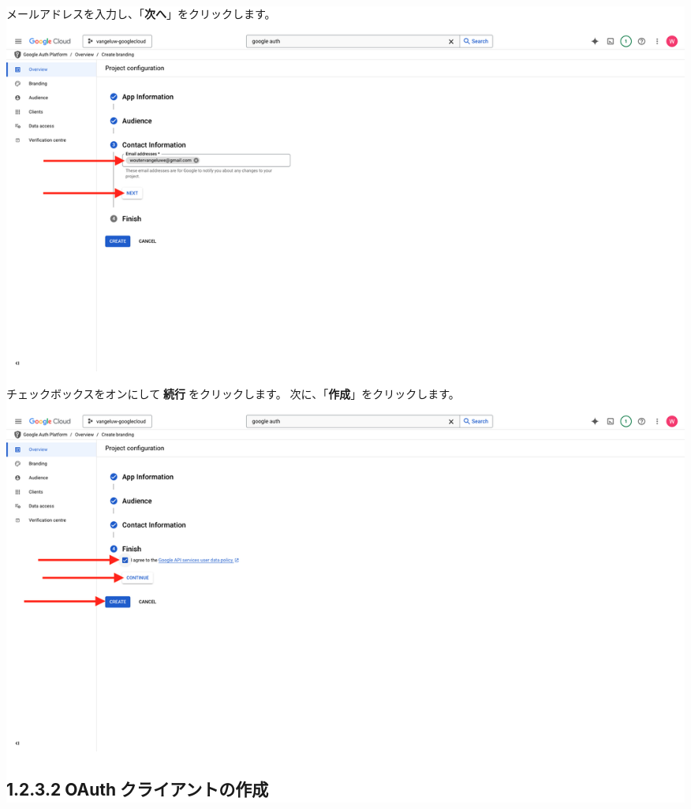 メールアドレスを入力し、「**次へ**」をクリックします。

![ デモ ](./images/go3.png)

チェックボックスをオンにして **続行** をクリックします。 次に、「**作成**」をクリックします。

![ デモ ](./images/go4.png)

## 1.2.3.2 OAuth クライアントの作成
